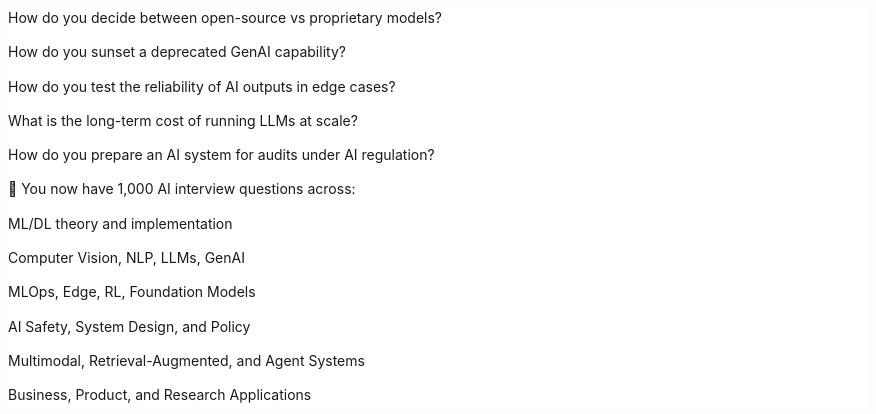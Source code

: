 How do you decide between open-source vs proprietary models?

How do you sunset a deprecated GenAI capability?

How do you test the reliability of AI outputs in edge cases?

What is the long-term cost of running LLMs at scale?

How do you prepare an AI system for audits under AI regulation?

🎯 You now have 1,000 AI interview questions across:

ML/DL theory and implementation

Computer Vision, NLP, LLMs, GenAI

MLOps, Edge, RL, Foundation Models

AI Safety, System Design, and Policy

Multimodal, Retrieval-Augmented, and Agent Systems

Business, Product, and Research Applications



